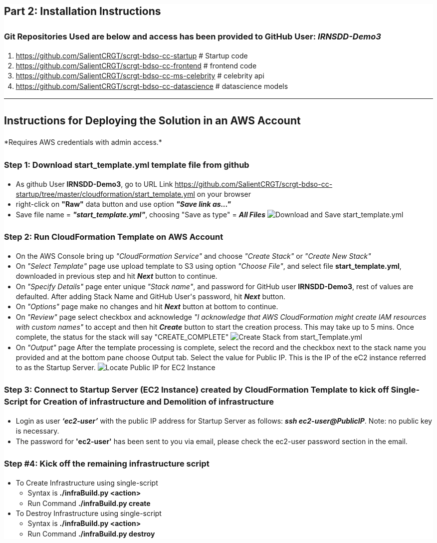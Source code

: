 <h2>Part 2: Installation Instructions</h2>

### Git Repositories Used are below and access has been provided to GitHub User: _IRNSDD-Demo3_
1. https://github.com/SalientCRGT/scrgt-bdso-cc-startup       # Startup  code
2. https://github.com/SalientCRGT/scrgt-bdso-cc-frontend      # frontend code
3. https://github.com/SalientCRGT/scrgt-bdso-cc-ms-celebrity  # celebrity api
4. https://github.com/SalientCRGT/scrgt-bdso-cc-datascience   # datascience models
_____________________________________________  
<h2>Instructions for Deploying the Solution in an AWS Account</h2>
*Requires AWS credentials with admin access.*

### Step 1: Download start_template.yml template file from github
- As github User **IRNSDD-Demo3**,  go to URL Link https://github.com/SalientCRGT/scrgt-bdso-cc-startup/tree/master/cloudformation/start_template.yml on your browser
- right-click on **"Raw"** data button and use option _**"Save link as..."**_
- Save file name = _**"start_template.yml"**_, choosing "Save as type" = _**All Files**_ 
![Download and Save start_template.yml](./startup/img/cloudformation-save-template.png)

### Step 2: Run CloudFormation Template on AWS Account
- On the AWS Console bring up _"CloudFormation Service"_ and choose _"Create Stack"_ or _"Create New Stack"_
- On _"Select Template"_ page use upload template to S3 using option _"Choose File"_, and select file **start_template.yml**, downloaded in previous step and hit _**Next**_ button to continue.
- On _"Specify Details"_ page enter unique _"Stack name"_, and password for GitHub user **IRNSDD-Demo3**, rest of values are defaulted. After adding Stack Name and GitHub User's password, hit _**Next**_ button.
- On _"Options"_ page make no changes and hit _**Next**_ button at bottom to continue.
- On _"Review"_ page select checkbox and acknowledge  _"I acknowledge that AWS CloudFormation might create IAM resources with custom names"_ to accept and then hit _**Create**_ button to start the creation process. This may take up to 5 mins. Once complete, the status for the stack will say "CREATE_COMPLETE"
![Create Stack from start_Template.yml](./startup/img/cloudformation-create-stack.png)
- On _"Output"_ page After the template processing is complete, select the record and the checkbox next to the stack name you provided and at the bottom pane choose Output tab. Select the value for Public IP. This is the IP of the eC2 instance referred to as the Startup Server.
![Locate Public IP for EC2 Instance](./startup/img/output-public-ip.png)
### Step 3: Connect to Startup Server (EC2 Instance) created by CloudFormation Template to kick off Single-Script for Creation of infrastructure and Demolition of infrastructure 
- Login as user _**‘ec2-user’**_ with the public IP address for Startup Server as follows: _**ssh ec2-user@PublicIP**_.  Note: no public key is necessary.  
- The password for **'ec2-user'** has been sent to you via email, please check the ec2-user password section in the email.

### Step #4: Kick off the remaining infrastructure script
- To Create Infrastructure using single-script
	- Syntax is **./infraBuild.py \<action\>**
	- Run Command  **./infraBuild.py create**
- To Destroy Infrastructure using single-script
	- Syntax is **./infraBuild.py \<action\>**
	- Run Command **./infraBuild.py destroy**                          
		
